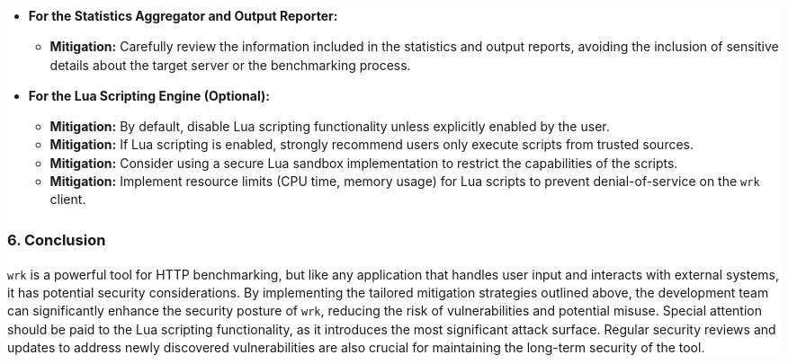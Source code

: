 *   **For the Statistics Aggregator and Output Reporter:**
    *   **Mitigation:**  Carefully review the information included in the statistics and output reports, avoiding the inclusion of sensitive details about the target server or the benchmarking process.

*   **For the Lua Scripting Engine (Optional):**
    *   **Mitigation:**  By default, disable Lua scripting functionality unless explicitly enabled by the user.
    *   **Mitigation:**  If Lua scripting is enabled, strongly recommend users only execute scripts from trusted sources.
    *   **Mitigation:**  Consider using a secure Lua sandbox implementation to restrict the capabilities of the scripts.
    *   **Mitigation:**  Implement resource limits (CPU time, memory usage) for Lua scripts to prevent denial-of-service on the `wrk` client.

### 6. Conclusion

`wrk` is a powerful tool for HTTP benchmarking, but like any application that handles user input and interacts with external systems, it has potential security considerations. By implementing the tailored mitigation strategies outlined above, the development team can significantly enhance the security posture of `wrk`, reducing the risk of vulnerabilities and potential misuse. Special attention should be paid to the Lua scripting functionality, as it introduces the most significant attack surface. Regular security reviews and updates to address newly discovered vulnerabilities are also crucial for maintaining the long-term security of the tool.
